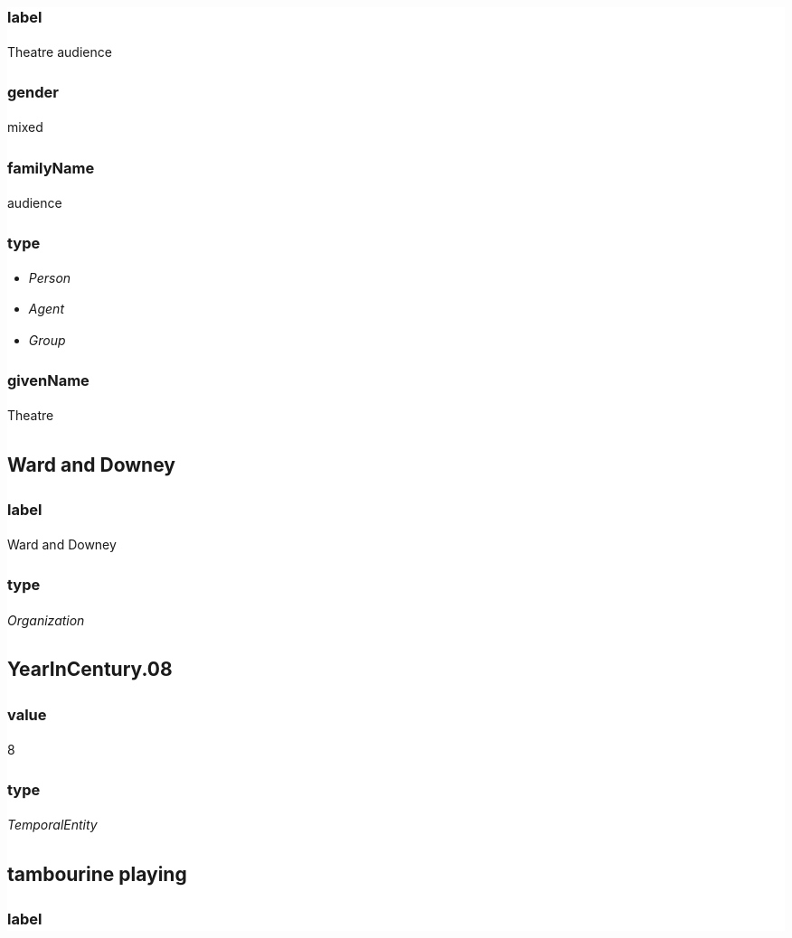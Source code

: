 ### label


Theatre audience

### gender


mixed

### familyName


audience

### type

 - *Person*

 - *Agent*

 - *Group*

### givenName


Theatre

## Ward and Downey

### label


Ward and Downey

### type


*Organization*

## YearInCentury.08

### value


8

### type


*TemporalEntity*

## tambourine playing

### label
